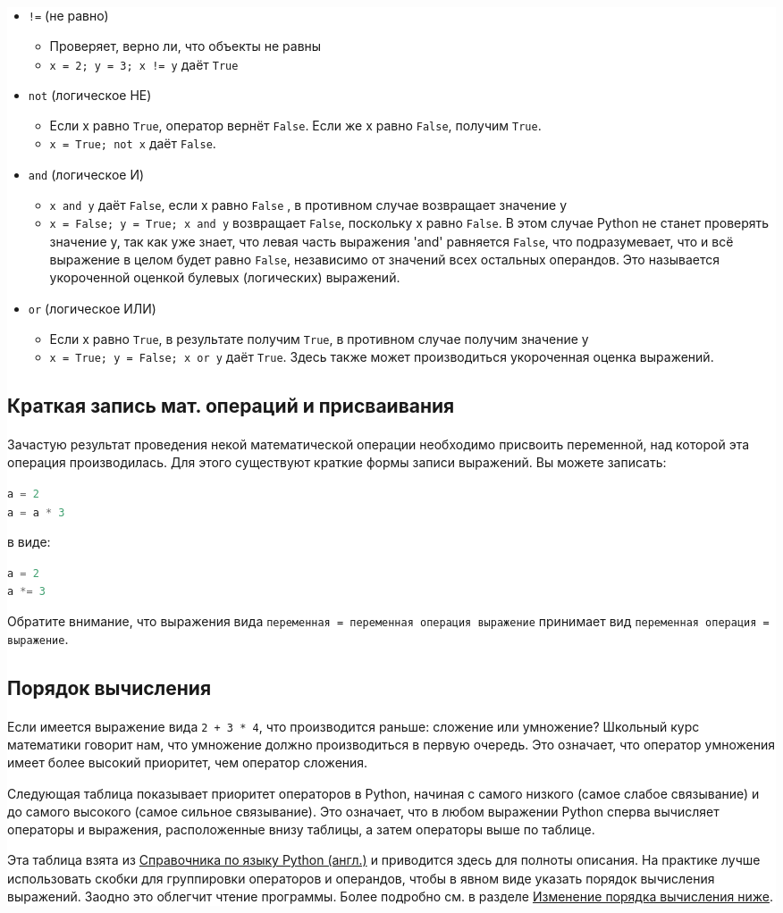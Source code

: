 - `!=` (не равно)
    - Проверяет, верно ли, что объекты не равны
    - `x = 2; y = 3; x != y` даёт `True`

- `not` (логическое НЕ)
    - Если x равно `True`, оператор вернёт `False`. Если же x равно `False`, получим `True`.
    - `x = True; not x` даёт `False`.

- `and` (логическое И)
    - `x and y` даёт `False`, если x равно `False` , в противном случае возвращает значение y
    - `x = False; y = True; x and y` возвращает `False`, поскольку x равно `False`. В этом случае Python не станет проверять значение y, так как уже знает, что левая часть выражения 'and' равняется `False`, что подразумевает, что и всё выражение в целом будет равно `False`, независимо от значений всех остальных операндов. Это называется укороченной оценкой булевых (логических) выражений.

- `or` (логическое ИЛИ)
    - Если x равно `True`, в результате получим `True`, в противном случае получим значение y
    - `x = True; y = False; x or y` даёт `True`. Здесь также может производиться укороченная оценка выражений.

## Краткая запись мат. операций и присваивания

Зачастую результат проведения некой математической операции необходимо присвоить переменной, над которой эта операция производилась. Для этого существуют краткие формы записи выражений. Вы можете записать:

```python
a = 2
a = a * 3
```

в виде:

```python
a = 2
a *= 3
```

Обратите внимание, что выражения вида `переменная = переменная операция выражение` принимает вид `переменная операция = выражение`.

## Порядок вычисления

Если имеется выражение вида `2 + 3 * 4`, что производится раньше: сложение или умножение? Школьный курс математики говорит нам, что умножение должно производиться в первую очередь. Это означает, что оператор умножения имеет более высокий приоритет, чем оператор сложения.

Следующая таблица показывает приоритет операторов в Python, начиная с самого низкого (самое слабое связывание) и до самого высокого (самое сильное связывание). Это означает, что в любом выражении Python сперва вычисляет операторы и выражения, расположенные внизу таблицы, а затем операторы выше по таблице.

Эта таблица взята из [Справочника по языку Python (англ.)](http://docs.python.org/3/reference/expressions.html#operator-precedence) и приводится здесь для полноты описания. На практике лучше использовать скобки для группировки операторов и операндов, чтобы в явном виде указать порядок вычисления выражений. Заодно это облегчит чтение программы. Более подробно см. в разделе [Изменение порядка вычисления ниже](#changing-order-of-evaluation).
